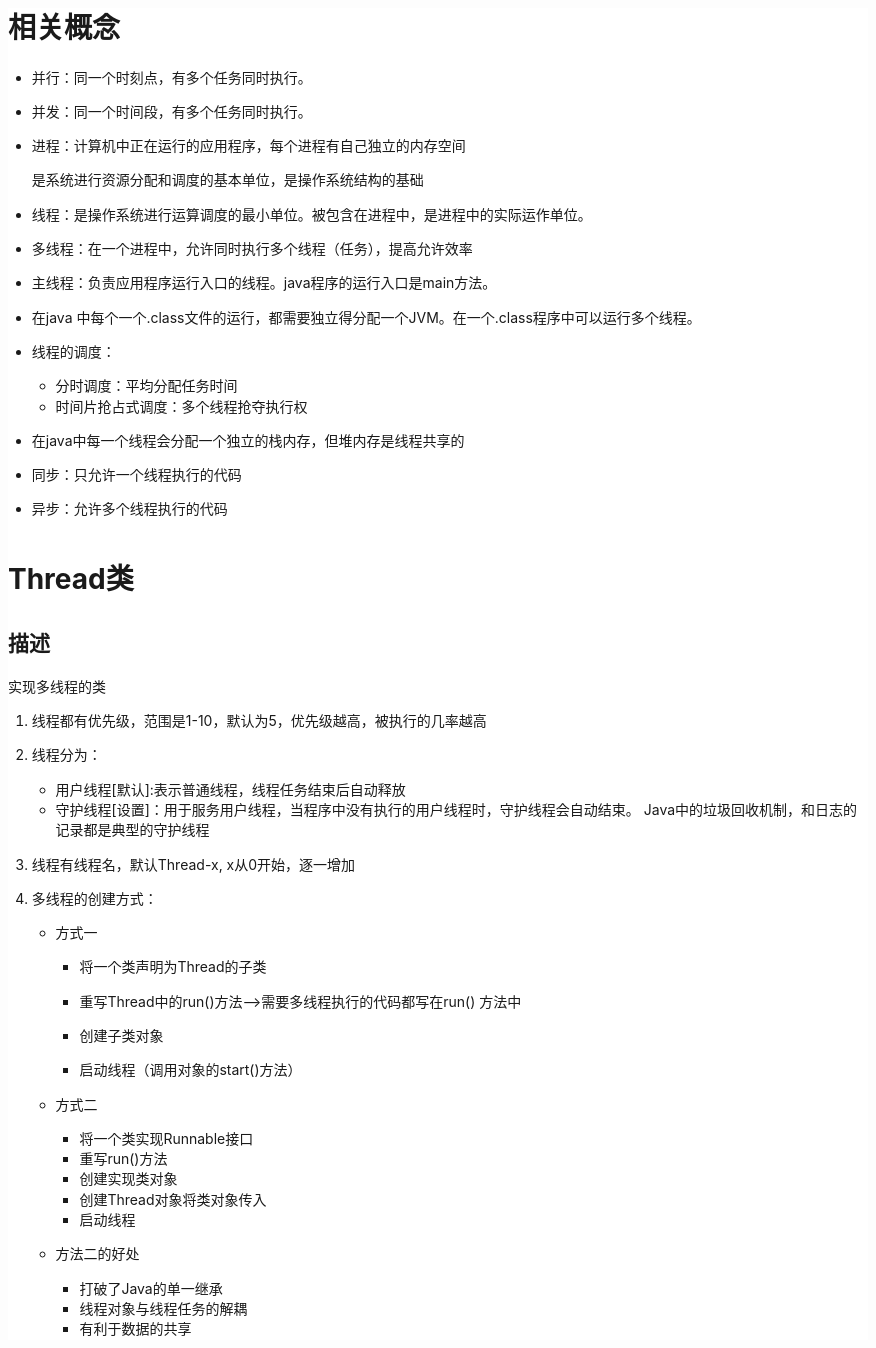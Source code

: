 # 相关概念

* 并行：同一个时刻点，有多个任务同时执行。
* 并发：同一个时间段，有多个任务同时执行。

* 进程：计算机中正在运行的应用程序，每个进程有自己独立的内存空间

    是系统进行资源分配和调度的基本单位，是操作系统结构的基础

* 线程：是操作系统进行运算调度的最小单位。被包含在进程中，是进程中的实际运作单位。
* 多线程：在一个进程中，允许同时执行多个线程（任务），提高允许效率
* 主线程：负责应用程序运行入口的线程。java程序的运行入口是main方法。
* 在java 中每个一个.class文件的运行，都需要独立得分配一个JVM。在一个.class程序中可以运行多个线程。
* 线程的调度：
    * 分时调度：平均分配任务时间
    * 时间片抢占式调度：多个线程抢夺执行权

* 在java中每一个线程会分配一个独立的栈内存，但堆内存是线程共享的

* 同步：只允许一个线程执行的代码

* 异步：允许多个线程执行的代码

# Thread类



## 描述

实现多线程的类

1. 线程都有优先级，范围是1-10，默认为5，优先级越高，被执行的几率越高
2. 线程分为：
    * 用户线程[默认]:表示普通线程，线程任务结束后自动释放
    * 守护线程[设置]：用于服务用户线程，当程序中没有执行的用户线程时，守护线程会自动结束。 Java中的垃圾回收机制，和日志的记录都是典型的守护线程
3. 线程有线程名，默认Thread-x, x从0开始，逐一增加
4. 多线程的创建方式：

    * 方式一

        * 将一个类声明为Thread的子类

        * 重写Thread中的run()方法-->需要多线程执行的代码都写在run() 方法中

        * 创建子类对象

        * 启动线程（调用对象的start()方法）
    * 方式二
        * 将一个类实现Runnable接口
        * 重写run()方法
        * 创建实现类对象
        * 创建Thread对象将类对象传入
        * 启动线程
    * 方法二的好处
        * 打破了Java的单一继承
        * 线程对象与线程任务的解耦
        * 有利于数据的共享
